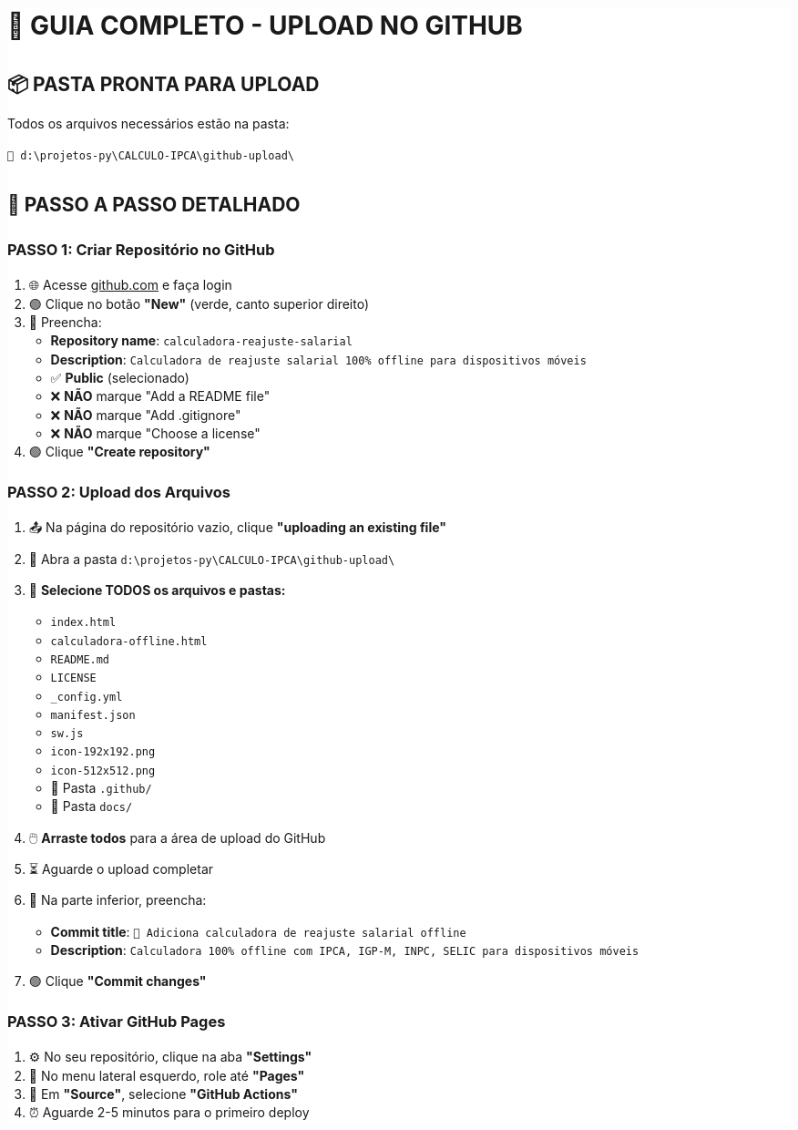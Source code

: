 # 🚀 GUIA COMPLETO - UPLOAD NO GITHUB

## 📦 PASTA PRONTA PARA UPLOAD

Todos os arquivos necessários estão na pasta:
```
📁 d:\projetos-py\CALCULO-IPCA\github-upload\
```

## 🎯 PASSO A PASSO DETALHADO

### PASSO 1: Criar Repositório no GitHub
1. 🌐 Acesse [github.com](https://github.com) e faça login
2. 🟢 Clique no botão **"New"** (verde, canto superior direito)
3. 📝 Preencha:
   - **Repository name**: `calculadora-reajuste-salarial`
   - **Description**: `Calculadora de reajuste salarial 100% offline para dispositivos móveis`
   - ✅ **Public** (selecionado)
   - ❌ **NÃO** marque "Add a README file"
   - ❌ **NÃO** marque "Add .gitignore"
   - ❌ **NÃO** marque "Choose a license"
4. 🟢 Clique **"Create repository"**

### PASSO 2: Upload dos Arquivos
1. 📤 Na página do repositório vazio, clique **"uploading an existing file"**
2. 📁 Abra a pasta `d:\projetos-py\CALCULO-IPCA\github-upload\`
3. 🔄 **Selecione TODOS os arquivos e pastas:**
   - `index.html`
   - `calculadora-offline.html`
   - `README.md`
   - `LICENSE`
   - `_config.yml`
   - `manifest.json`
   - `sw.js`
   - `icon-192x192.png`
   - `icon-512x512.png`
   - 📁 Pasta `.github/`
   - 📁 Pasta `docs/`

4. 🖱️ **Arraste todos** para a área de upload do GitHub
5. ⏳ Aguarde o upload completar
6. 📝 Na parte inferior, preencha:
   - **Commit title**: `🚀 Adiciona calculadora de reajuste salarial offline`
   - **Description**: `Calculadora 100% offline com IPCA, IGP-M, INPC, SELIC para dispositivos móveis`
7. 🟢 Clique **"Commit changes"**

### PASSO 3: Ativar GitHub Pages
1. ⚙️ No seu repositório, clique na aba **"Settings"**
2. 📜 No menu lateral esquerdo, role até **"Pages"**
3. 🔧 Em **"Source"**, selecione **"GitHub Actions"**
4. ⏰ Aguarde 2-5 minutos para o primeiro deploy
